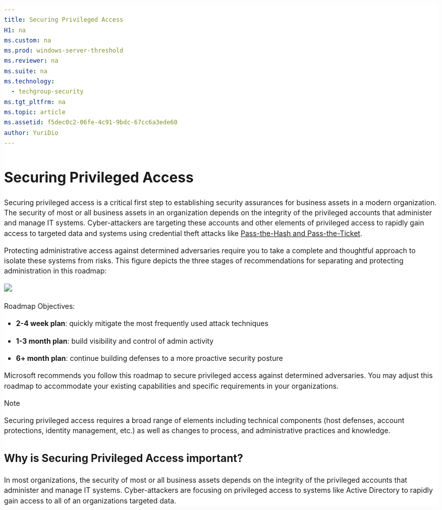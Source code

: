 ```yaml
---
title: Securing Privileged Access
H1: na
ms.custom: na
ms.prod: windows-server-threshold
ms.reviewer: na
ms.suite: na
ms.technology: 
  - techgroup-security
ms.tgt_pltfrm: na
ms.topic: article
ms.assetid: f5dec0c2-06fe-4c91-9bdc-67cc6a3ede60
author: YuriDio
---
```

# Securing Privileged Access
Securing privileged access is a critical first step to establishing security assurances for business assets in a modern organization. The security of most or all business assets in an organization depends on the integrity of the privileged accounts that administer and manage IT systems. Cyber\-attackers are targeting these accounts and other elements of privileged access to rapidly gain access to targeted data and systems using credential theft attacks like [Pass-the-Hash and Pass-the-Ticket](http://www.microsoft.com/pth).  
  
Protecting administrative access against determined adversaries require you to take a complete and thoughtful approach to isolate these systems from risks. This figure depicts the three stages of recommendations for separating and protecting administration in this roadmap:  
  
![](../Image/PAW_LP_Fig1.JPG)  
  
Roadmap Objectives:  
  
-   **2\-4 week plan**: quickly mitigate the most frequently used attack techniques  
  
-   **1\-3 month plan**: build visibility and control of admin activity  
  
-   **6\+ month plan**: continue building defenses to a more proactive security posture  
  
Microsoft recommends you follow this roadmap to secure privileged access against determined adversaries. You may adjust this roadmap to accommodate your existing capabilities and specific requirements in your organizations.  
  
> [!NOTE]  
> Securing privileged access requires a broad range of elements including technical components \(host defenses, account protections, identity management, etc.\) as well as changes to process, and administrative practices and knowledge.  
  
## Why is Securing Privileged Access important?  
In most organizations, the security of most or all business assets depends on the integrity of the privileged accounts that administer and manage IT systems. Cyber\-attackers are focusing on privileged access to systems like Active Directory to rapidly gain access to all of an organizations targeted data.  
  